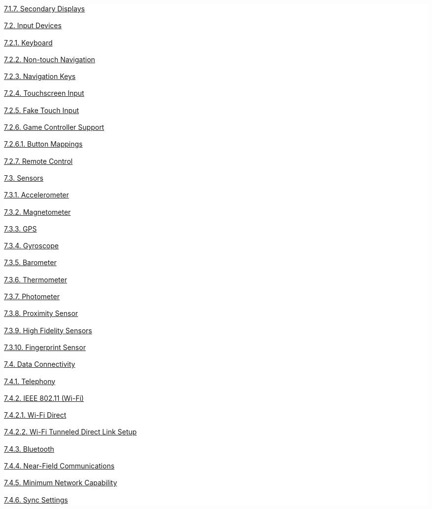 [7.1.7. Secondary Displays](#7_1_7_external_displays)

[7.2. Input Devices](#7_2_input_devices)

[7.2.1. Keyboard](#7_2_1_keyboard)

[7.2.2. Non-touch Navigation](#7_2_2_non-touch_navigation)

[7.2.3. Navigation Keys](#7_2_3_navigation_keys)

[7.2.4. Touchscreen Input](#7_2_4_touchscreen_input)

[7.2.5. Fake Touch Input](#7_2_5_fake_touch_input)

[7.2.6. Game Controller Support](#7_2_6_game_controller_support)

[7.2.6.1. Button Mappings](#7_2_6_1_button_mapping)

[7.2.7. Remote Control](#7_2_7_remote_control)

[7.3. Sensors](#7_3_sensors)

[7.3.1. Accelerometer](#7_3_1_accelerometer)

[7.3.2. Magnetometer](#7_3_2_magnetometer)

[7.3.3. GPS](#7_3_3_gps)

</div>

<div id="toc_right">

[7.3.4. Gyroscope](#7_3_4_gyroscope)

[7.3.5. Barometer](#7_3_5_barometer)

[7.3.6. Thermometer](#7_3_6_thermometer)

[7.3.7. Photometer](#7_3_7_photometer)

[7.3.8. Proximity Sensor](#7_3_8_proximity_sensor)

[7.3.9. High Fidelity Sensors](#7_3_9_hifi_sensors)

[7.3.10. Fingerprint Sensor](#7_3_10_fingerprint)

[7.4. Data Connectivity](#7_4_data_connectivity)

[7.4.1. Telephony](#7_4_1_telephony)

[7.4.2. IEEE 802.11 (Wi-Fi)](#7_4_2_ieee_80211_wi-fi)

[7.4.2.1. Wi-Fi Direct](#7_4_2_1_wi-fi_direct)

[7.4.2.2. Wi-Fi Tunneled Direct Link
Setup](#7_4_2_2_wi-fi-tunneled-direct-link-setup)

[7.4.3. Bluetooth](#7_4_3_bluetooth)

[7.4.4. Near-Field Communications](#7_4_4_near-field_communications)

[7.4.5. Minimum Network Capability](#7_4_5_minimum_network_capability)

[7.4.6. Sync Settings](#7_4_6_sync_settings)
